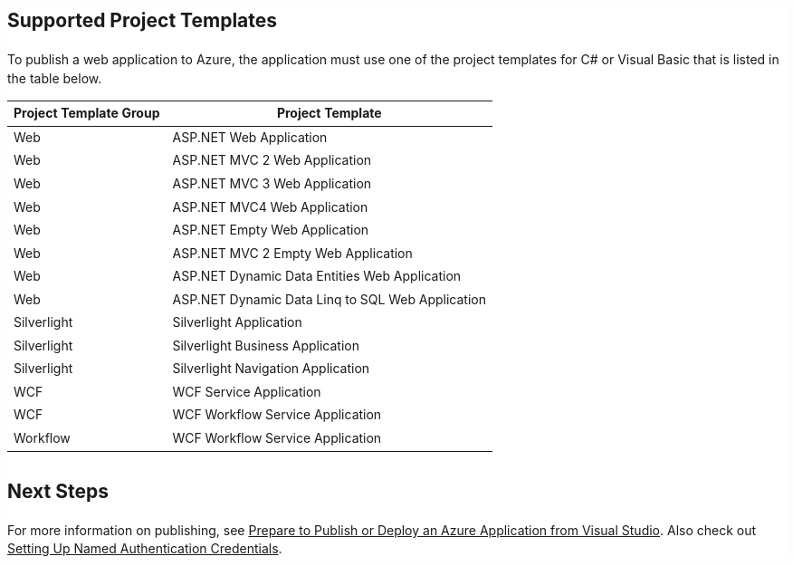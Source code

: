 ## Supported Project Templates
To publish a web application to Azure, the application must use one of the project templates for C# or Visual Basic that is listed in the table below.

| Project Template Group | Project Template |
| --- | --- |
| Web |ASP.NET Web Application |
| Web |ASP.NET MVC 2 Web Application |
| Web |ASP.NET MVC 3 Web Application |
| Web |ASP.NET MVC4 Web Application |
| Web |ASP.NET Empty Web Application |
| Web |ASP.NET MVC 2 Empty Web Application |
| Web |ASP.NET Dynamic Data Entities Web Application |
| Web |ASP.NET Dynamic Data Linq to SQL Web Application |
| Silverlight |Silverlight Application |
| Silverlight |Silverlight Business Application |
| Silverlight |Silverlight Navigation Application |
| WCF |WCF Service Application |
| WCF |WCF Workflow Service Application |
| Workflow |WCF Workflow Service Application |

## Next Steps
For more information on publishing, see [Prepare to Publish or Deploy an Azure Application from Visual Studio](vs-azure-tools-cloud-service-publish-set-up-required-services-in-visual-studio.md). Also check out
[Setting Up Named Authentication Credentials](vs-azure-tools-setting-up-named-authentication-credentials.md).

